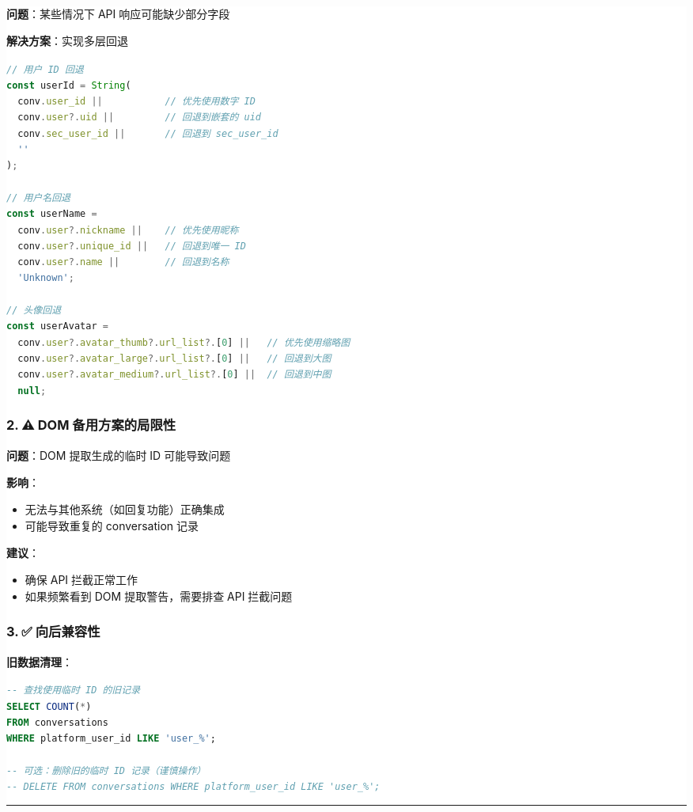 **问题**：某些情况下 API 响应可能缺少部分字段

**解决方案**：实现多层回退
```javascript
// 用户 ID 回退
const userId = String(
  conv.user_id ||           // 优先使用数字 ID
  conv.user?.uid ||         // 回退到嵌套的 uid
  conv.sec_user_id ||       // 回退到 sec_user_id
  ''
);

// 用户名回退
const userName =
  conv.user?.nickname ||    // 优先使用昵称
  conv.user?.unique_id ||   // 回退到唯一 ID
  conv.user?.name ||        // 回退到名称
  'Unknown';

// 头像回退
const userAvatar =
  conv.user?.avatar_thumb?.url_list?.[0] ||   // 优先使用缩略图
  conv.user?.avatar_large?.url_list?.[0] ||   // 回退到大图
  conv.user?.avatar_medium?.url_list?.[0] ||  // 回退到中图
  null;
```

### 2. ⚠️ DOM 备用方案的局限性

**问题**：DOM 提取生成的临时 ID 可能导致问题

**影响**：
- 无法与其他系统（如回复功能）正确集成
- 可能导致重复的 conversation 记录

**建议**：
- 确保 API 拦截正常工作
- 如果频繁看到 DOM 提取警告，需要排查 API 拦截问题

### 3. ✅ 向后兼容性

**旧数据清理**：
```sql
-- 查找使用临时 ID 的旧记录
SELECT COUNT(*)
FROM conversations
WHERE platform_user_id LIKE 'user_%';

-- 可选：删除旧的临时 ID 记录（谨慎操作）
-- DELETE FROM conversations WHERE platform_user_id LIKE 'user_%';
```

---
